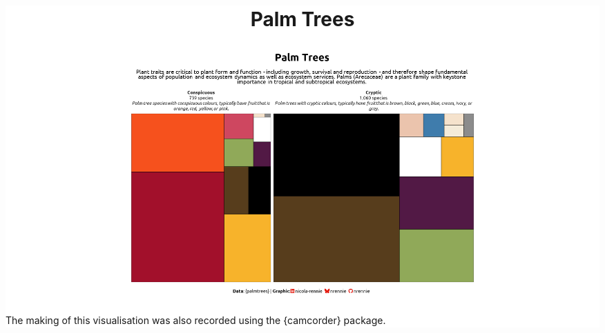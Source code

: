 <h1 align="center"> Palm Trees </h1>

<p align="center">
  <img src="/2025/2025-03-18/20250318.png" width="60%">
</p>

The making of this visualisation was also recorded using the {camcorder} package.

<p align="center">